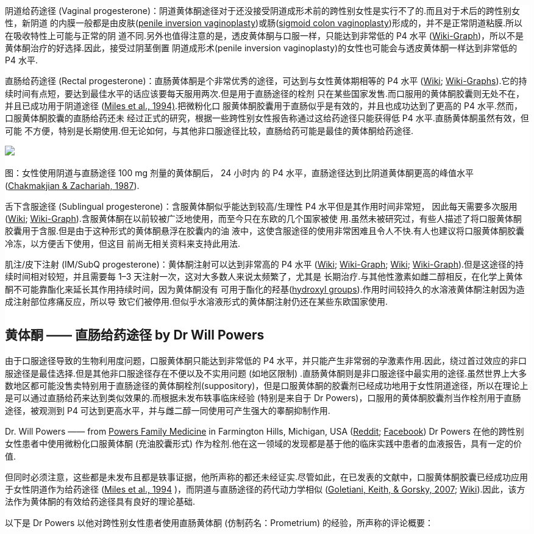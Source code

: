 阴道给药途径 (Vaginal progesterone)：阴道黄体酮途径对于还没接受阴道成形术前的跨性别女性是实行不了的.而且对于术后的跨性别女性，新阴道 的内膜一般都是由皮肤([penile inversion vaginoplasty](https://en.wikipedia.org/wiki/Vaginoplasty#Penile_inversion))或肠([sigmoid colon vaginoplasty](https://en.wikipedia.org/wiki/Sigmoid_colon_vaginoplasty))形成的，并不是正常阴道粘膜.所以在吸收特性上可能与正常的阴 道不同.另外也值得注意的是，透皮黄体酮与口服一样，只能达到非常低的 P4 水平 ([Wiki-Graph](https://commons.wikimedia.org/wiki/File:Progesterone_levels_measured_via_LC%E2%80%93MS%E2%80%93MS_with_200_mg_per_day_oral_progesterone_or_80_mg_per_day_topical_progesterone_in_postmenopausal_women.png))，所以不是黄体酮治疗的好选择.因此，接受过阴茎倒置 阴道成形术(penile inversion vaginoplasty)的女性也可能会与透皮黄体酮一样达到非常低的 P4 水平.

直肠给药途径 (Rectal progesterone)：直肠黄体酮是个非常优秀的途径，可达到与女性黄体期相等的 P4 水平 ([Wiki](https://en.wikipedia.org/wiki/Pharmacokinetics_of_progesterone#Rectal_administration); [Wiki-Graphs](https://en.wikipedia.org/wiki/Template:Hormone_levels_with_rectal_progesterone)).它的持续时间有点短，要达到最佳水平的话应该要每天服用两次.但是用于直肠途径的栓剂 只在某些国家发售.而口服用的黄体酮胶囊则无处不在，并且已成功用于阴道途径 ([Miles et al., 1994)](https://doi.org/10.1016/S0015-0282(16)56935-0).把微粉化口 服黄体酮胶囊用于直肠似乎是有效的，并且也成功达到了更高的 P4 水平.然而，口服黄体酮胶囊的直肠给药还未 经过正式的研究，根据一些跨性别女性报告称通过这给药途径只能获得低 P4 水平.直肠黄体酮虽然有效，但可能 不方便，特别是长期使用.但无论如何，与其他非口服途径比较，直肠给药可能是最佳的黄体酮给药途径.

![](../imgs/Progesterone_levels_with_100_mg_rectal_or_vaginal_progesterone_in_women.png)

图：女性使用阴道与直肠途径 100 mg 剂量的黄体酮后， 24 小时内 的 P4 水平，直肠途径达到比阴道黄体酮更高的峰值水平 ([Chakmakjian & Zachariah, 1987](https://pubmed.ncbi.nlm.nih.gov/3612635/)).

舌下含服途径 (Sublingual progesterone)：含服黄体酮似乎能达到较高/生理性 P4 水平但是其作用时间非常短， 因此每天需要多次服用 ([Wiki](https://en.wikipedia.org/wiki/Pharmacokinetics_of_progesterone#Sublingual_administration); [Wiki-Graph](https://commons.wikimedia.org/wiki/File:Progesterone_levels_after_a_single_dose_of_50_or_100_mg_sublingual_progesterone_in_women.png)).含服黄体酮在以前较被广泛地使用，而至今只在东欧的几个国家被使 用.虽然未被研究过，有些人描述了将口服黄体酮胶囊用于含服.但是由于这种形式的黄体酮悬浮在胶囊内的油 液中，这使含服途径的使用非常困难且令人不快.有人也建议将口服黄体酮胶囊冷冻，以方便舌下使用，但这目 前尚无相关资料来支持此用法.

肌注/皮下注射 (IM/SubQ progesterone)：黄体酮注射可以达到非常高的 P4 水平 ([Wiki](https://en.wikipedia.org/wiki/Pharmacokinetics_of_progesterone#Intramuscular_injection); [Wiki-Graph](https://en.wikipedia.org/wiki/Template:Hormone_levels_with_progesterone_by_intramuscular_injection); [Wiki](https://en.wikipedia.org/wiki/Pharmacokinetics_of_progesterone#Subcutaneous_injection); [Wiki-Graph](https://commons.wikimedia.org/wiki/File:Progesterone_levels_after_a_single_subcutaneous_injection_of_different_doses_of_an_aqueous_solution_of_progesterone_complexed_with_%CE%B2-cyclodextrin_in_postmenopausal_women.png)).但是这途径的持续时间相对较短，并且需要每 1–3 天注射一次，这对大多数人来说太频繁了，尤其是 长期治疗.与其他性激素如雌二醇相反，在化学上黄体酮不可能靠酯化来延长其作用持续时间，因为黄体酮没有 可用于酯化的羟基([hydroxyl groups](https://en.wikipedia.org/wiki/Hydroxy_group)).作用时间较持久的水溶液黄体酮注射因为造成注射部位疼痛反应，所以导 致它们被停用.但似乎水溶液形式的黄体酮注射仍还在某些东欧国家使用.

## 黄体酮 —— 直肠给药途径 by Dr Will Powers

由于口服途径导致的生物利用度问题，口服黄体酮只能达到非常低的 P4 水平，并只能产生非常弱的孕激素作用.因此，绕过首过效应的非口服途径是最佳选择.但是其他非口服途径存在不便以及不实用问题 (如地区限制) .直肠黄体酮则是非口服途径中最实用的途径.虽然世界上大多数地区都可能没售卖特别用于直肠途径的黄体酮栓剂(suppository)，但是口服黄体酮的胶囊剂已经成功地用于女性阴道途径，所以在理论上是可以通过直肠给药来达到类似效果的.而根据未发布轶事临床经验 (特别是来自于 Dr Powers)，口服用的黄体酮胶囊剂当作栓剂用于直肠途径，被观测到 P4 可达到更高水平，并与雌二醇一同使用可产生强大的睾酮抑制作用.

Dr. Will Powers —— from [Powers Family Medicine](https://powersfamilymedicine.com/) in Farmington Hills, Michigan, USA ([Reddit](https://reddit.com/u/DrWillPowers); [Facebook](https://www.facebook.com/DrWillPowers/)) Dr Powers 在他的跨性别女性患者中使用微粉化口服黄体酮 (充油胶囊形式) 作为栓剂.他在这一领域的发现都是基于他的临床实践中患者的血液报告，具有一定的价值.

但同时必须注意，这些都是未发布且都是轶事证据，他所声称的都还未经证实.尽管如此，在已发表的文献中，口服黄体酮胶囊已经成功应用于女性阴道作为给药途径 ([Miles et al., 1994](https://doi.org/10.1016/s0015-0282(16)56935-0) )，而阴道与直肠途径的药代动力学相似 ([Goletiani, Keith, & Gorsky, 2007](https://doi.org/10.1037/1064-1297.15.5.427); [Wiki](https://en.wikipedia.org/wiki/Pharmacokinetics_of_estradiol#Rectal_administration)).因此，该方法作为黄体酮的有效给药途径具有良好的理论基础.

以下是 Dr Powers 以他对跨性别女性患者使用直肠黄体酮 (仿制药名：Prometrium) 的经验，所声称的评论概要：
